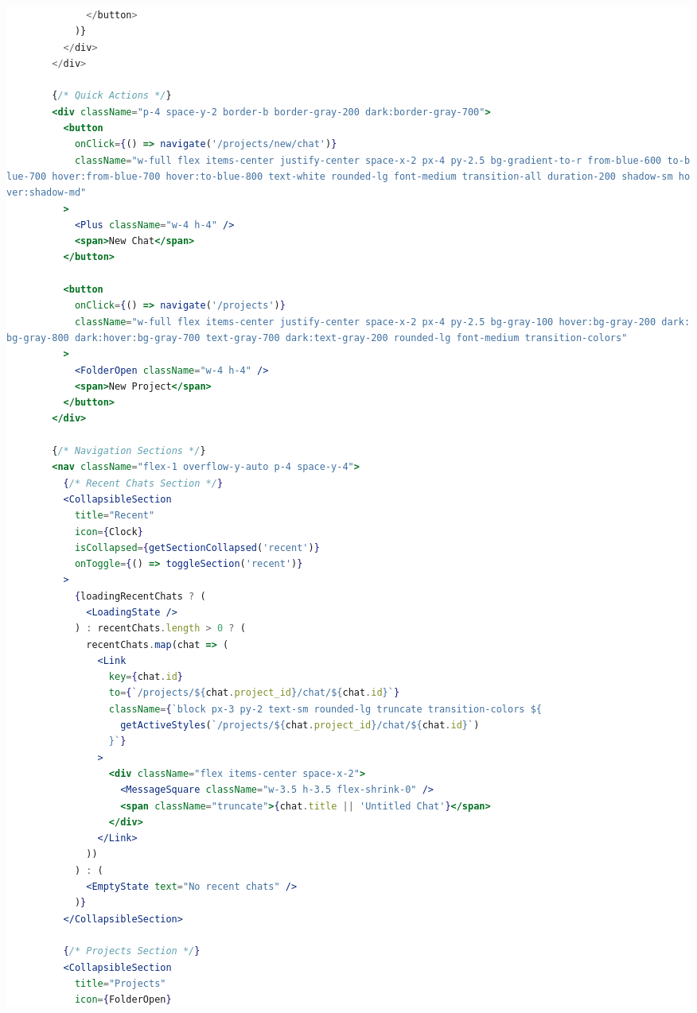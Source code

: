 ```jsx
              </button>
            )}
          </div>
        </div>

        {/* Quick Actions */}
        <div className="p-4 space-y-2 border-b border-gray-200 dark:border-gray-700">
          <button
            onClick={() => navigate('/projects/new/chat')}
            className="w-full flex items-center justify-center space-x-2 px-4 py-2.5 bg-gradient-to-r from-blue-600 to-blue-700 hover:from-blue-700 hover:to-blue-800 text-white rounded-lg font-medium transition-all duration-200 shadow-sm hover:shadow-md"
          >
            <Plus className="w-4 h-4" />
            <span>New Chat</span>
          </button>

          <button
            onClick={() => navigate('/projects')}
            className="w-full flex items-center justify-center space-x-2 px-4 py-2.5 bg-gray-100 hover:bg-gray-200 dark:bg-gray-800 dark:hover:bg-gray-700 text-gray-700 dark:text-gray-200 rounded-lg font-medium transition-colors"
          >
            <FolderOpen className="w-4 h-4" />
            <span>New Project</span>
          </button>
        </div>

        {/* Navigation Sections */}
        <nav className="flex-1 overflow-y-auto p-4 space-y-4">
          {/* Recent Chats Section */}
          <CollapsibleSection
            title="Recent"
            icon={Clock}
            isCollapsed={getSectionCollapsed('recent')}
            onToggle={() => toggleSection('recent')}
          >
            {loadingRecentChats ? (
              <LoadingState />
            ) : recentChats.length > 0 ? (
              recentChats.map(chat => (
                <Link
                  key={chat.id}
                  to={`/projects/${chat.project_id}/chat/${chat.id}`}
                  className={`block px-3 py-2 text-sm rounded-lg truncate transition-colors ${
                    getActiveStyles(`/projects/${chat.project_id}/chat/${chat.id}`)
                  }`}
                >
                  <div className="flex items-center space-x-2">
                    <MessageSquare className="w-3.5 h-3.5 flex-shrink-0" />
                    <span className="truncate">{chat.title || 'Untitled Chat'}</span>
                  </div>
                </Link>
              ))
            ) : (
              <EmptyState text="No recent chats" />
            )}
          </CollapsibleSection>

          {/* Projects Section */}
          <CollapsibleSection
            title="Projects"
            icon={FolderOpen}
```